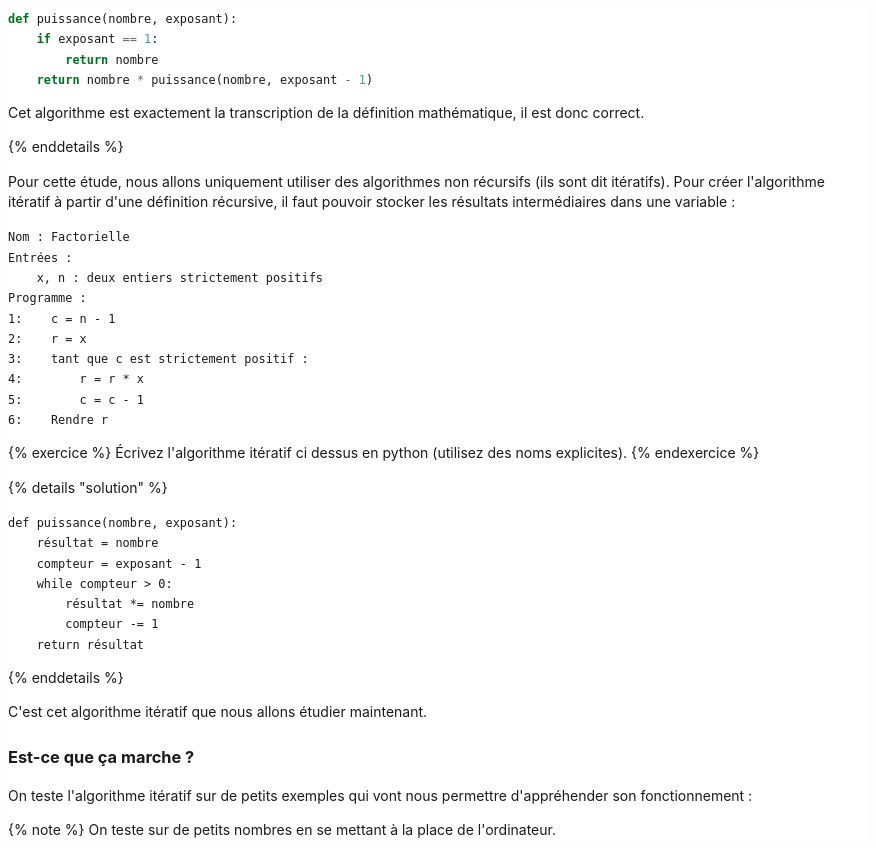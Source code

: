 ```python
def puissance(nombre, exposant):
    if exposant == 1:
        return nombre
    return nombre * puissance(nombre, exposant - 1)
```

Cet algorithme est exactement la transcription de la définition mathématique, il est donc correct.

{% enddetails %}

Pour cette étude, nous allons uniquement utiliser des algorithmes non récursifs (ils sont dit itératifs). Pour créer l'algorithme itératif à partir d'une définition récursive, il faut pouvoir stocker les résultats intermédiaires dans une variable :

<span id="pseudo-code-naif"></span>

```text
Nom : Factorielle
Entrées :
    x, n : deux entiers strictement positifs
Programme :
1:    c = n - 1
2:    r = x
3:    tant que c est strictement positif :
4:        r = r * x
5:        c = c - 1
6:    Rendre r
```

{% exercice %}
Écrivez l'algorithme itératif ci dessus en python (utilisez des noms explicites).
{% endexercice %}

{% details "solution"  %}

```python#
def puissance(nombre, exposant):
    résultat = nombre
    compteur = exposant - 1
    while compteur > 0:
        résultat *= nombre
        compteur -= 1
    return résultat
```

{% enddetails %}

C'est cet algorithme itératif que nous allons étudier maintenant.

### <span id="marche-naif"></span> Est-ce que ça marche ?

On teste l'algorithme itératif sur de petits exemples qui vont nous permettre d'appréhender son fonctionnement :

{% note %}
On teste sur de petits nombres en se mettant à la place de l'ordinateur.
